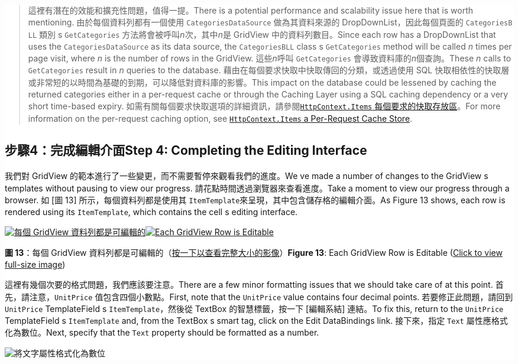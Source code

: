> <span data-ttu-id="6ab35-229">這裡有潛在的效能和擴充性問題，值得一提。</span><span class="sxs-lookup"><span data-stu-id="6ab35-229">There is a potential performance and scalability issue here that is worth mentioning.</span></span> <span data-ttu-id="6ab35-230">由於每個資料列都有一個使用 `CategoriesDataSource` 做為其資料來源的 DropDownList，因此每個頁面的 `CategoriesBLL` 類別 s `GetCategories` 方法將會被呼叫*n*次，其中*n*是 GridView 中的資料列數目。</span><span class="sxs-lookup"><span data-stu-id="6ab35-230">Since each row has a DropDownList that uses the `CategoriesDataSource` as its data source, the `CategoriesBLL` class s `GetCategories` method will be called *n* times per page visit, where *n* is the number of rows in the GridView.</span></span> <span data-ttu-id="6ab35-231">這些*n*呼叫 `GetCategories` 會導致資料庫的*n*個查詢。</span><span class="sxs-lookup"><span data-stu-id="6ab35-231">These *n* calls to `GetCategories` result in *n* queries to the database.</span></span> <span data-ttu-id="6ab35-232">藉由在每個要求快取中快取傳回的分類，或透過使用 SQL 快取相依性的快取層或非常短的以時間為基礎的到期，可以降低對資料庫的影響。</span><span class="sxs-lookup"><span data-stu-id="6ab35-232">This impact on the database could be lessened by caching the returned categories either in a per-request cache or through the Caching Layer using a SQL caching dependency or a very short time-based expiry.</span></span> <span data-ttu-id="6ab35-233">如需有關每個要求快取選項的詳細資訊，請參閱[`HttpContext.Items` 每個要求的快取存放區](http://aspnet.4guysfromrolla.com/articles/060904-1.aspx)。</span><span class="sxs-lookup"><span data-stu-id="6ab35-233">For more information on the per-request caching option, see [`HttpContext.Items` a Per-Request Cache Store](http://aspnet.4guysfromrolla.com/articles/060904-1.aspx).</span></span>

## <a name="step-4-completing-the-editing-interface"></a><span data-ttu-id="6ab35-234">步驟4：完成編輯介面</span><span class="sxs-lookup"><span data-stu-id="6ab35-234">Step 4: Completing the Editing Interface</span></span>

<span data-ttu-id="6ab35-235">我們對 GridView 的範本進行了一些變更，而不需要暫停來觀看我們的進度。</span><span class="sxs-lookup"><span data-stu-id="6ab35-235">We ve made a number of changes to the GridView s templates without pausing to view our progress.</span></span> <span data-ttu-id="6ab35-236">請花點時間透過瀏覽器來查看進度。</span><span class="sxs-lookup"><span data-stu-id="6ab35-236">Take a moment to view our progress through a browser.</span></span> <span data-ttu-id="6ab35-237">如 [圖 13] 所示，每個資料列都是使用其 `ItemTemplate`來呈現，其中包含儲存格的編輯介面。</span><span class="sxs-lookup"><span data-stu-id="6ab35-237">As Figure 13 shows, each row is rendered using its `ItemTemplate`, which contains the cell s editing interface.</span></span>

<span data-ttu-id="6ab35-238">[![每個 GridView 資料列都是可編輯的](batch-updating-cs/_static/image13.gif)](batch-updating-cs/_static/image21.png)</span><span class="sxs-lookup"><span data-stu-id="6ab35-238">[![Each GridView Row is Editable](batch-updating-cs/_static/image13.gif)](batch-updating-cs/_static/image21.png)</span></span>

<span data-ttu-id="6ab35-239">**圖 13**：每個 GridView 資料列都是可編輯的（[按一下以查看完整大小的影像](batch-updating-cs/_static/image22.png)）</span><span class="sxs-lookup"><span data-stu-id="6ab35-239">**Figure 13**: Each GridView Row is Editable ([Click to view full-size image](batch-updating-cs/_static/image22.png))</span></span>

<span data-ttu-id="6ab35-240">這裡有幾個次要的格式問題，我們應該要注意。</span><span class="sxs-lookup"><span data-stu-id="6ab35-240">There are a few minor formatting issues that we should take care of at this point.</span></span> <span data-ttu-id="6ab35-241">首先，請注意，`UnitPrice` 值包含四個小數點。</span><span class="sxs-lookup"><span data-stu-id="6ab35-241">First, note that the `UnitPrice` value contains four decimal points.</span></span> <span data-ttu-id="6ab35-242">若要修正此問題，請回到 `UnitPrice` TemplateField s `ItemTemplate`，然後從 TextBox 的智慧標籤，按一下 [編輯系結] 連結。</span><span class="sxs-lookup"><span data-stu-id="6ab35-242">To fix this, return to the `UnitPrice` TemplateField s `ItemTemplate` and, from the TextBox s smart tag, click on the Edit DataBindings link.</span></span> <span data-ttu-id="6ab35-243">接下來，指定 `Text` 屬性應格式化為數位。</span><span class="sxs-lookup"><span data-stu-id="6ab35-243">Next, specify that the `Text` property should be formatted as a number.</span></span>

![將文字屬性格式化為數位](batch-updating-cs/_static/image14.gif)
